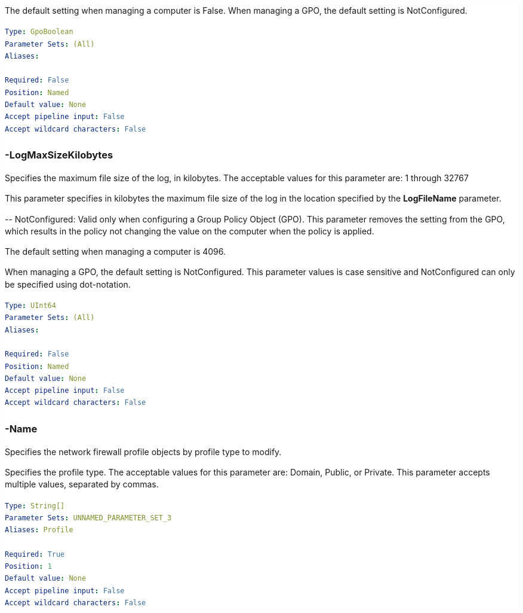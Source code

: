 The default setting when managing a computer is False.
When managing a GPO, the default setting is NotConfigured.

```yaml
Type: GpoBoolean
Parameter Sets: (All)
Aliases: 

Required: False
Position: Named
Default value: None
Accept pipeline input: False
Accept wildcard characters: False
```

### -LogMaxSizeKilobytes
Specifies the maximum file size of the log, in kilobytes.
The acceptable values for this parameter are: 1 through 32767 

This parameter specifies in kilobytes the maximum file size of the log in the location specified by the **LogFileName** parameter. 

 -- NotConfigured: Valid only when configuring a Group Policy Object (GPO).
This parameter removes the setting from the GPO, which results in the policy not changing the value on the computer when the policy is applied. 

The default setting when managing a computer is 4096. 

When managing a GPO, the default setting is NotConfigured.
This parameter values is case sensitive and NotConfigured can only be specified using dot-notation.

```yaml
Type: UInt64
Parameter Sets: (All)
Aliases: 

Required: False
Position: Named
Default value: None
Accept pipeline input: False
Accept wildcard characters: False
```

### -Name
Specifies the network firewall profile objects by profile type to modify. 

Specifies the profile type.
The acceptable values for this parameter are: Domain, Public, or Private.
This parameter accepts multiple values, separated by commas.

```yaml
Type: String[]
Parameter Sets: UNNAMED_PARAMETER_SET_3
Aliases: Profile

Required: True
Position: 1
Default value: None
Accept pipeline input: False
Accept wildcard characters: False
```
